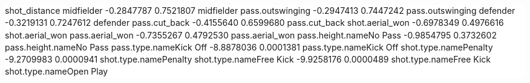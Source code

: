    <td style="text-align:left;"> shot_distance </td>
  </tr>
  <tr>
   <td style="text-align:left;"> midfielder </td>
   <td style="text-align:right;"> -0.2847787 </td>
   <td style="text-align:right;"> 0.7521807 </td>
   <td style="text-align:left;"> midfielder </td>
  </tr>
  <tr>
   <td style="text-align:left;"> pass.outswinging </td>
   <td style="text-align:right;"> -0.2947413 </td>
   <td style="text-align:right;"> 0.7447242 </td>
   <td style="text-align:left;"> pass.outswinging </td>
  </tr>
  <tr>
   <td style="text-align:left;"> defender </td>
   <td style="text-align:right;"> -0.3219131 </td>
   <td style="text-align:right;"> 0.7247612 </td>
   <td style="text-align:left;"> defender </td>
  </tr>
  <tr>
   <td style="text-align:left;"> pass.cut_back </td>
   <td style="text-align:right;"> -0.4155640 </td>
   <td style="text-align:right;"> 0.6599680 </td>
   <td style="text-align:left;"> pass.cut_back </td>
  </tr>
  <tr>
   <td style="text-align:left;"> shot.aerial_won </td>
   <td style="text-align:right;"> -0.6978349 </td>
   <td style="text-align:right;"> 0.4976616 </td>
   <td style="text-align:left;"> shot.aerial_won </td>
  </tr>
  <tr>
   <td style="text-align:left;"> pass.aerial_won </td>
   <td style="text-align:right;"> -0.7355267 </td>
   <td style="text-align:right;"> 0.4792530 </td>
   <td style="text-align:left;"> pass.aerial_won </td>
  </tr>
  <tr>
   <td style="text-align:left;"> pass.height.nameNo Pass </td>
   <td style="text-align:right;"> -0.9854795 </td>
   <td style="text-align:right;"> 0.3732602 </td>
   <td style="text-align:left;"> pass.height.nameNo Pass </td>
  </tr>
  <tr>
   <td style="text-align:left;"> pass.type.nameKick Off </td>
   <td style="text-align:right;"> -8.8878036 </td>
   <td style="text-align:right;"> 0.0001381 </td>
   <td style="text-align:left;"> pass.type.nameKick Off </td>
  </tr>
  <tr>
   <td style="text-align:left;"> shot.type.namePenalty </td>
   <td style="text-align:right;"> -9.2709983 </td>
   <td style="text-align:right;"> 0.0000941 </td>
   <td style="text-align:left;"> shot.type.namePenalty </td>
  </tr>
  <tr>
   <td style="text-align:left;"> shot.type.nameFree Kick </td>
   <td style="text-align:right;"> -9.9258176 </td>
   <td style="text-align:right;"> 0.0000489 </td>
   <td style="text-align:left;"> shot.type.nameFree Kick </td>
  </tr>
  <tr>
   <td style="text-align:left;"> shot.type.nameOpen Play </td>